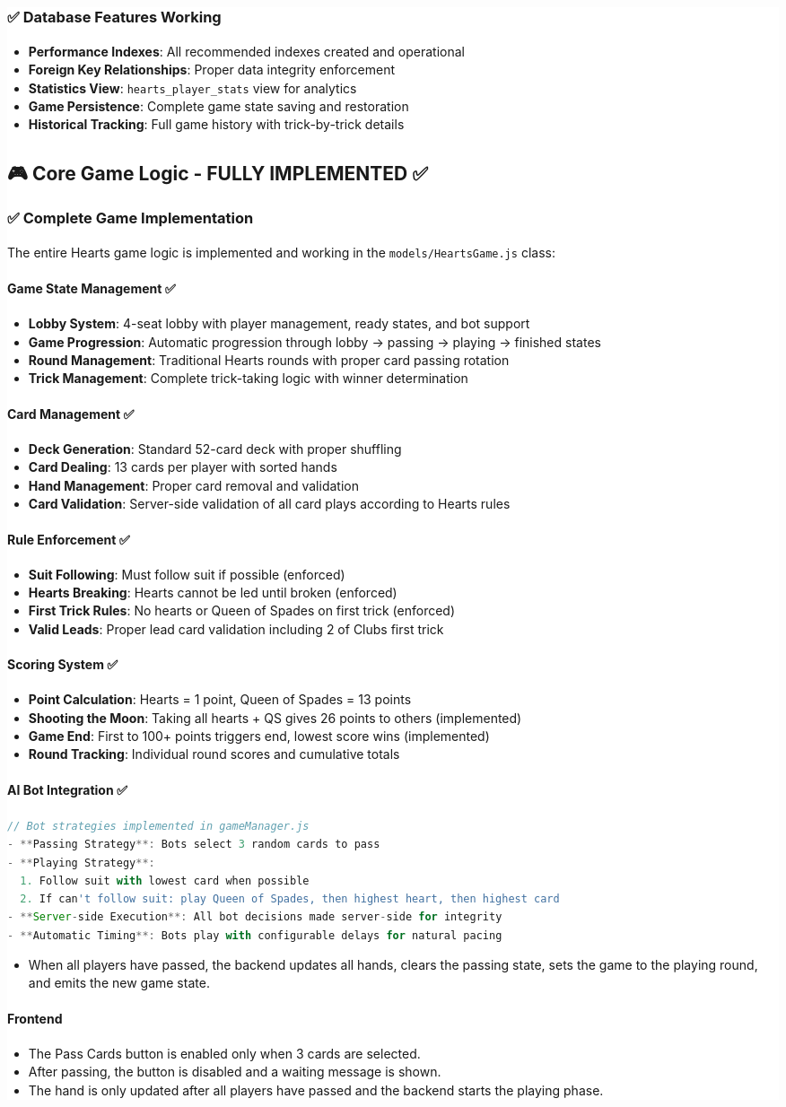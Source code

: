 ### ✅ Database Features Working
- **Performance Indexes**: All recommended indexes created and operational
- **Foreign Key Relationships**: Proper data integrity enforcement
- **Statistics View**: `hearts_player_stats` view for analytics
- **Game Persistence**: Complete game state saving and restoration
- **Historical Tracking**: Full game history with trick-by-trick details

## 🎮 Core Game Logic - FULLY IMPLEMENTED ✅

### ✅ Complete Game Implementation

The entire Hearts game logic is implemented and working in the `models/HeartsGame.js` class:

#### Game State Management ✅
- **Lobby System**: 4-seat lobby with player management, ready states, and bot support
- **Game Progression**: Automatic progression through lobby → passing → playing → finished states  
- **Round Management**: Traditional Hearts rounds with proper card passing rotation
- **Trick Management**: Complete trick-taking logic with winner determination

#### Card Management ✅  
- **Deck Generation**: Standard 52-card deck with proper shuffling
- **Card Dealing**: 13 cards per player with sorted hands
- **Hand Management**: Proper card removal and validation
- **Card Validation**: Server-side validation of all card plays according to Hearts rules

#### Rule Enforcement ✅
- **Suit Following**: Must follow suit if possible (enforced)
- **Hearts Breaking**: Hearts cannot be led until broken (enforced)
- **First Trick Rules**: No hearts or Queen of Spades on first trick (enforced)
- **Valid Leads**: Proper lead card validation including 2 of Clubs first trick

#### Scoring System ✅
- **Point Calculation**: Hearts = 1 point, Queen of Spades = 13 points  
- **Shooting the Moon**: Taking all hearts + QS gives 26 points to others (implemented)
- **Game End**: First to 100+ points triggers end, lowest score wins (implemented)
- **Round Tracking**: Individual round scores and cumulative totals

#### AI Bot Integration ✅
```javascript
// Bot strategies implemented in gameManager.js
- **Passing Strategy**: Bots select 3 random cards to pass
- **Playing Strategy**: 
  1. Follow suit with lowest card when possible
  2. If can't follow suit: play Queen of Spades, then highest heart, then highest card
- **Server-side Execution**: All bot decisions made server-side for integrity
- **Automatic Timing**: Bots play with configurable delays for natural pacing
```
- When all players have passed, the backend updates all hands, clears the passing state, sets the game to the playing round, and emits the new game state.

#### Frontend
- The Pass Cards button is enabled only when 3 cards are selected.
- After passing, the button is disabled and a waiting message is shown.
- The hand is only updated after all players have passed and the backend starts the playing phase.
